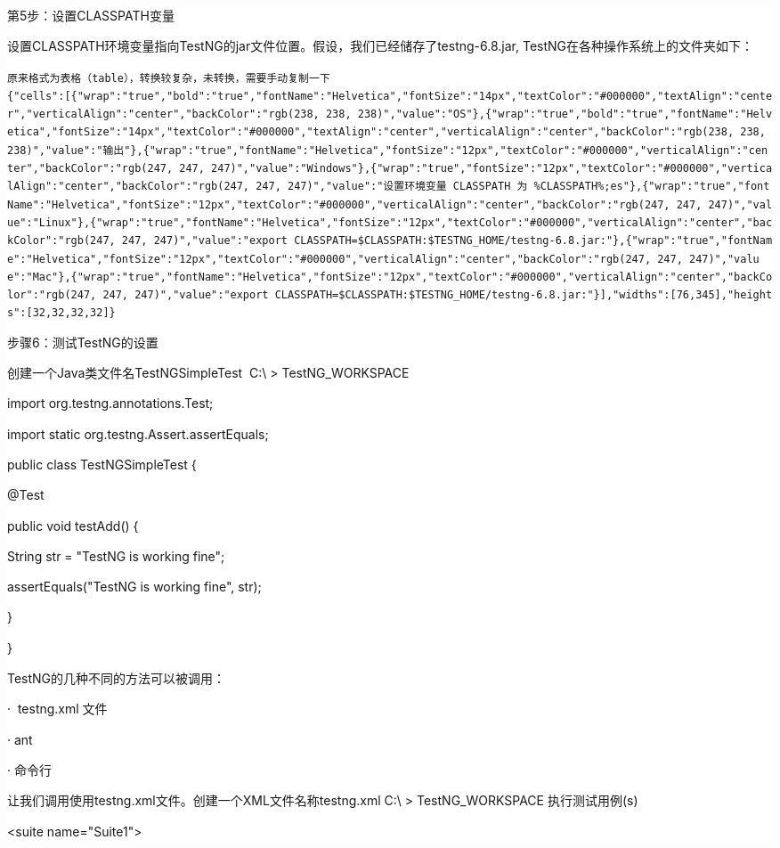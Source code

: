 第5步：设置CLASSPATH变量

设置CLASSPATH环境变量指向TestNG的jar文件位置。假设，我们已经储存了testng-6.8.jar, TestNG在各种操作系统上的文件夹如下：

```
原来格式为表格（table），转换较复杂，未转换，需要手动复制一下
{"cells":[{"wrap":"true","bold":"true","fontName":"Helvetica","fontSize":"14px","textColor":"#000000","textAlign":"center","verticalAlign":"center","backColor":"rgb(238, 238, 238)","value":"OS"},{"wrap":"true","bold":"true","fontName":"Helvetica","fontSize":"14px","textColor":"#000000","textAlign":"center","verticalAlign":"center","backColor":"rgb(238, 238, 238)","value":"输出"},{"wrap":"true","fontName":"Helvetica","fontSize":"12px","textColor":"#000000","verticalAlign":"center","backColor":"rgb(247, 247, 247)","value":"Windows"},{"wrap":"true","fontSize":"12px","textColor":"#000000","verticalAlign":"center","backColor":"rgb(247, 247, 247)","value":"设置环境变量 CLASSPATH 为 %CLASSPATH%;es"},{"wrap":"true","fontName":"Helvetica","fontSize":"12px","textColor":"#000000","verticalAlign":"center","backColor":"rgb(247, 247, 247)","value":"Linux"},{"wrap":"true","fontName":"Helvetica","fontSize":"12px","textColor":"#000000","verticalAlign":"center","backColor":"rgb(247, 247, 247)","value":"export CLASSPATH=$CLASSPATH:$TESTNG_HOME/testng-6.8.jar:"},{"wrap":"true","fontName":"Helvetica","fontSize":"12px","textColor":"#000000","verticalAlign":"center","backColor":"rgb(247, 247, 247)","value":"Mac"},{"wrap":"true","fontName":"Helvetica","fontSize":"12px","textColor":"#000000","verticalAlign":"center","backColor":"rgb(247, 247, 247)","value":"export CLASSPATH=$CLASSPATH:$TESTNG_HOME/testng-6.8.jar:"}],"widths":[76,345],"heights":[32,32,32,32]}
```

步骤6：测试TestNG的设置

创建一个Java类文件名TestNGSimpleTest  C:\ > TestNG_WORKSPACE

import org.testng.annotations.Test;

import static org.testng.Assert.assertEquals;

public class TestNGSimpleTest {

@Test

public void testAdd() {

String str = "TestNG is working fine";

assertEquals("TestNG is working fine", str);

}

}

TestNG的几种不同的方法可以被调用：

·  testng.xml 文件

· ant

· 命令行

让我们调用使用testng.xml文件。创建一个XML文件名称testng.xml C:\ > TestNG_WORKSPACE 执行测试用例(s)

<?xml version="1.0" encoding="UTF-8"?>

<!DOCTYPE suite SYSTEM "http://testng.org/testng-1.0.dtd" >

<suite name="Suite1">
